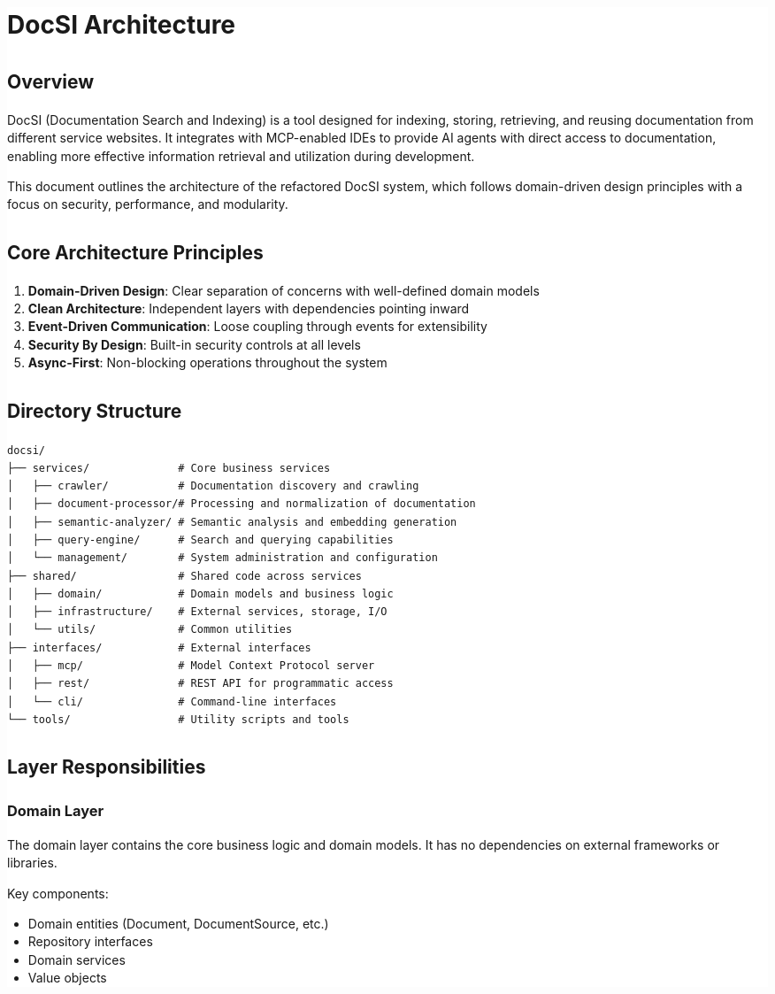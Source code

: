 # DocSI Architecture

## Overview

DocSI (Documentation Search and Indexing) is a tool designed for indexing, storing, retrieving, and reusing documentation from different service websites. It integrates with MCP-enabled IDEs to provide AI agents with direct access to documentation, enabling more effective information retrieval and utilization during development.

This document outlines the architecture of the refactored DocSI system, which follows domain-driven design principles with a focus on security, performance, and modularity.

## Core Architecture Principles

1. **Domain-Driven Design**: Clear separation of concerns with well-defined domain models
2. **Clean Architecture**: Independent layers with dependencies pointing inward
3. **Event-Driven Communication**: Loose coupling through events for extensibility
4. **Security By Design**: Built-in security controls at all levels
5. **Async-First**: Non-blocking operations throughout the system

## Directory Structure

```
docsi/
├── services/              # Core business services
│   ├── crawler/           # Documentation discovery and crawling
│   ├── document-processor/# Processing and normalization of documentation
│   ├── semantic-analyzer/ # Semantic analysis and embedding generation
│   ├── query-engine/      # Search and querying capabilities
│   └── management/        # System administration and configuration
├── shared/                # Shared code across services
│   ├── domain/            # Domain models and business logic
│   ├── infrastructure/    # External services, storage, I/O
│   └── utils/             # Common utilities
├── interfaces/            # External interfaces
│   ├── mcp/               # Model Context Protocol server
│   ├── rest/              # REST API for programmatic access
│   └── cli/               # Command-line interfaces
└── tools/                 # Utility scripts and tools
```

## Layer Responsibilities

### Domain Layer

The domain layer contains the core business logic and domain models. It has no dependencies on external frameworks or libraries.

Key components:
- Domain entities (Document, DocumentSource, etc.)
- Repository interfaces
- Domain services
- Value objects
